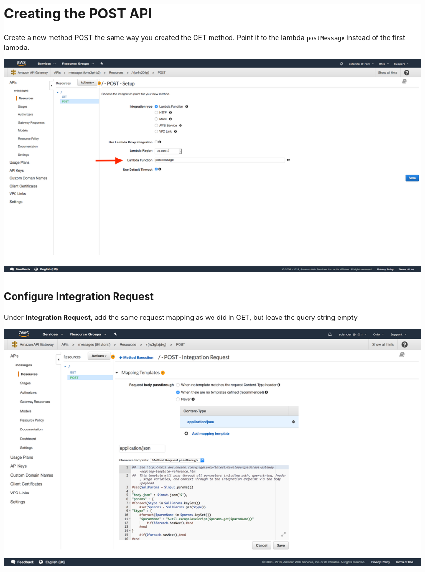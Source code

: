 # Creating the POST API

Create a new method POST the same way you created the GET method. Point it to the lambda `postMessage` instead of the first lambda.

![alt text](screenshots/enter-lambda-function-postMessage.png "Specify postMessage lambda function")



## Configure Integration Request

Under **Integration Request**, add the same request mapping as we did in GET, but leave the query string empty

![alt text](screenshots/post-integration-request-mapping-templates.png "Add the same request mapping as we did in GET")
